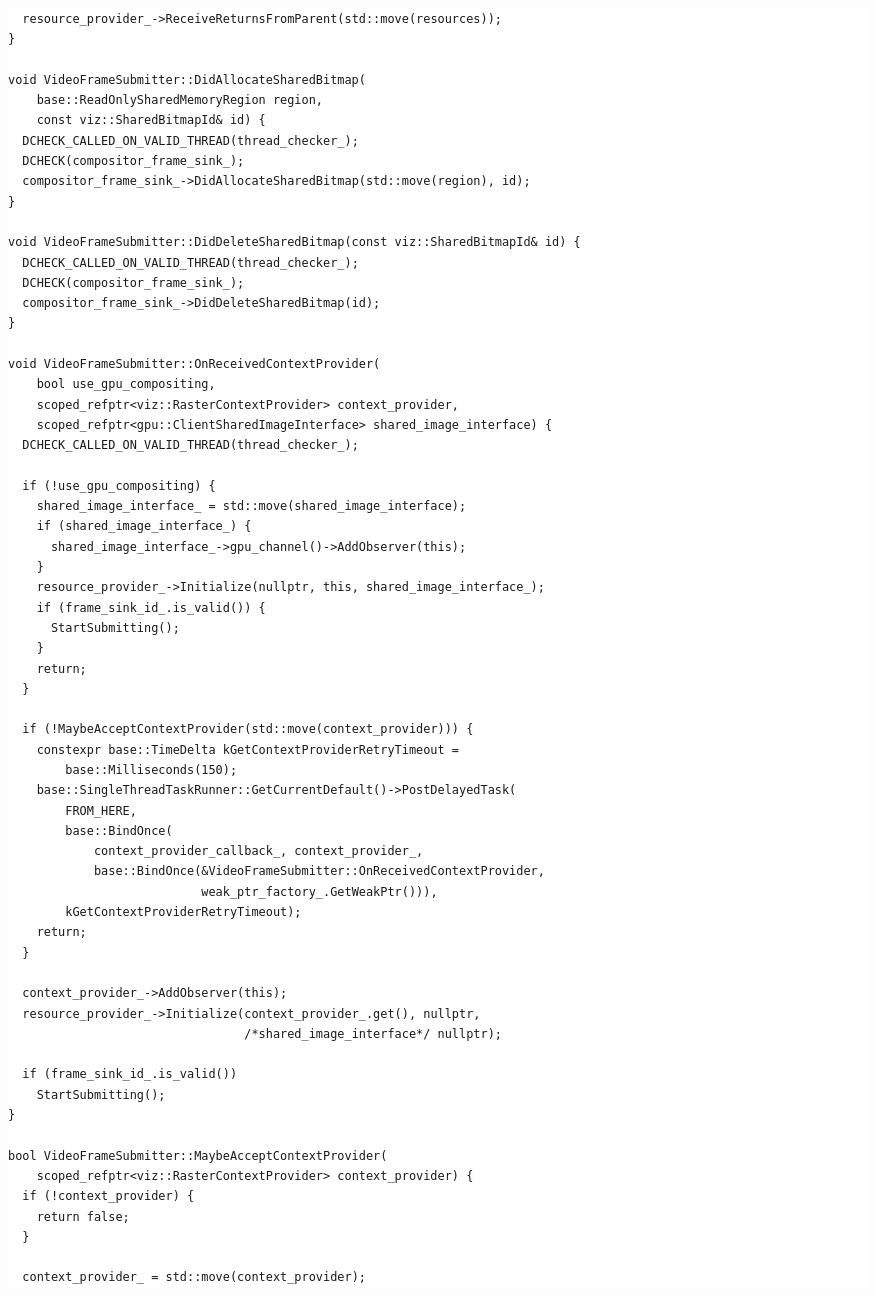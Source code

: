 ```
  resource_provider_->ReceiveReturnsFromParent(std::move(resources));
}

void VideoFrameSubmitter::DidAllocateSharedBitmap(
    base::ReadOnlySharedMemoryRegion region,
    const viz::SharedBitmapId& id) {
  DCHECK_CALLED_ON_VALID_THREAD(thread_checker_);
  DCHECK(compositor_frame_sink_);
  compositor_frame_sink_->DidAllocateSharedBitmap(std::move(region), id);
}

void VideoFrameSubmitter::DidDeleteSharedBitmap(const viz::SharedBitmapId& id) {
  DCHECK_CALLED_ON_VALID_THREAD(thread_checker_);
  DCHECK(compositor_frame_sink_);
  compositor_frame_sink_->DidDeleteSharedBitmap(id);
}

void VideoFrameSubmitter::OnReceivedContextProvider(
    bool use_gpu_compositing,
    scoped_refptr<viz::RasterContextProvider> context_provider,
    scoped_refptr<gpu::ClientSharedImageInterface> shared_image_interface) {
  DCHECK_CALLED_ON_VALID_THREAD(thread_checker_);

  if (!use_gpu_compositing) {
    shared_image_interface_ = std::move(shared_image_interface);
    if (shared_image_interface_) {
      shared_image_interface_->gpu_channel()->AddObserver(this);
    }
    resource_provider_->Initialize(nullptr, this, shared_image_interface_);
    if (frame_sink_id_.is_valid()) {
      StartSubmitting();
    }
    return;
  }

  if (!MaybeAcceptContextProvider(std::move(context_provider))) {
    constexpr base::TimeDelta kGetContextProviderRetryTimeout =
        base::Milliseconds(150);
    base::SingleThreadTaskRunner::GetCurrentDefault()->PostDelayedTask(
        FROM_HERE,
        base::BindOnce(
            context_provider_callback_, context_provider_,
            base::BindOnce(&VideoFrameSubmitter::OnReceivedContextProvider,
                           weak_ptr_factory_.GetWeakPtr())),
        kGetContextProviderRetryTimeout);
    return;
  }

  context_provider_->AddObserver(this);
  resource_provider_->Initialize(context_provider_.get(), nullptr,
                                 /*shared_image_interface*/ nullptr);

  if (frame_sink_id_.is_valid())
    StartSubmitting();
}

bool VideoFrameSubmitter::MaybeAcceptContextProvider(
    scoped_refptr<viz::RasterContextProvider> context_provider) {
  if (!context_provider) {
    return false;
  }

  context_provider_ = std::move(context_provider);
```